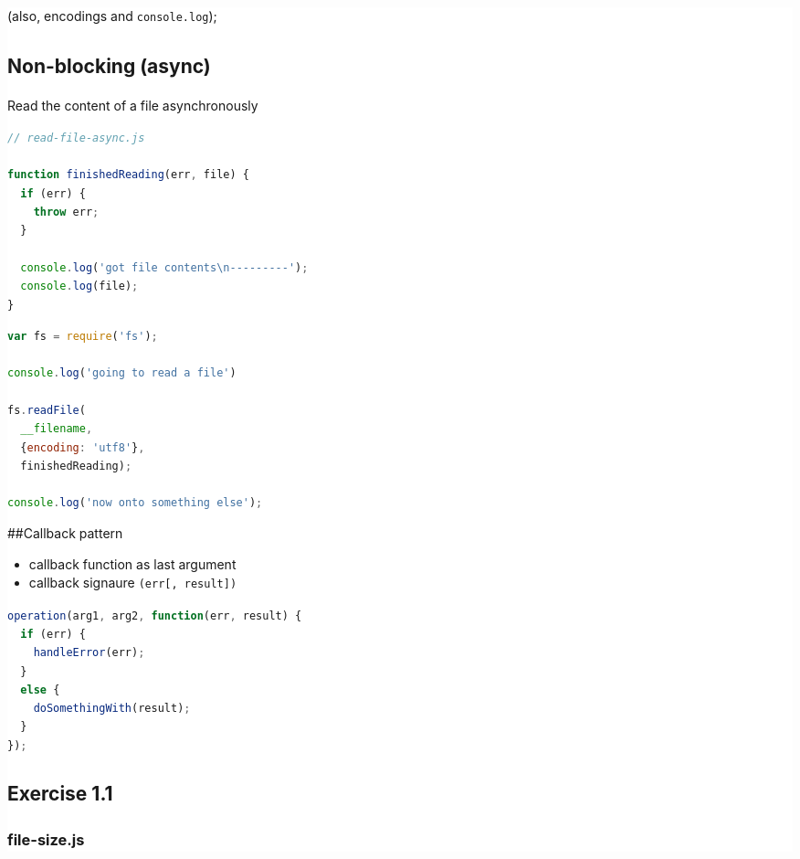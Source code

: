 (also, encodings and `console.log`);


## Non-blocking (async)

Read the content of a file asynchronously

```js
// read-file-async.js

function finishedReading(err, file) {
  if (err) {
    throw err;
  }

  console.log('got file contents\n---------');
  console.log(file);
}
```

```js
var fs = require('fs');

console.log('going to read a file')

fs.readFile(
  __filename,
  {encoding: 'utf8'},
  finishedReading);

console.log('now onto something else');
```


##Callback pattern

* callback function as last argument
* callback signaure `(err[, result])`

```js
operation(arg1, arg2, function(err, result) {
  if (err) {
    handleError(err);
  }
  else {
    doSomethingWith(result);
  }
});
```


## Exercise 1.1

### file-size.js
